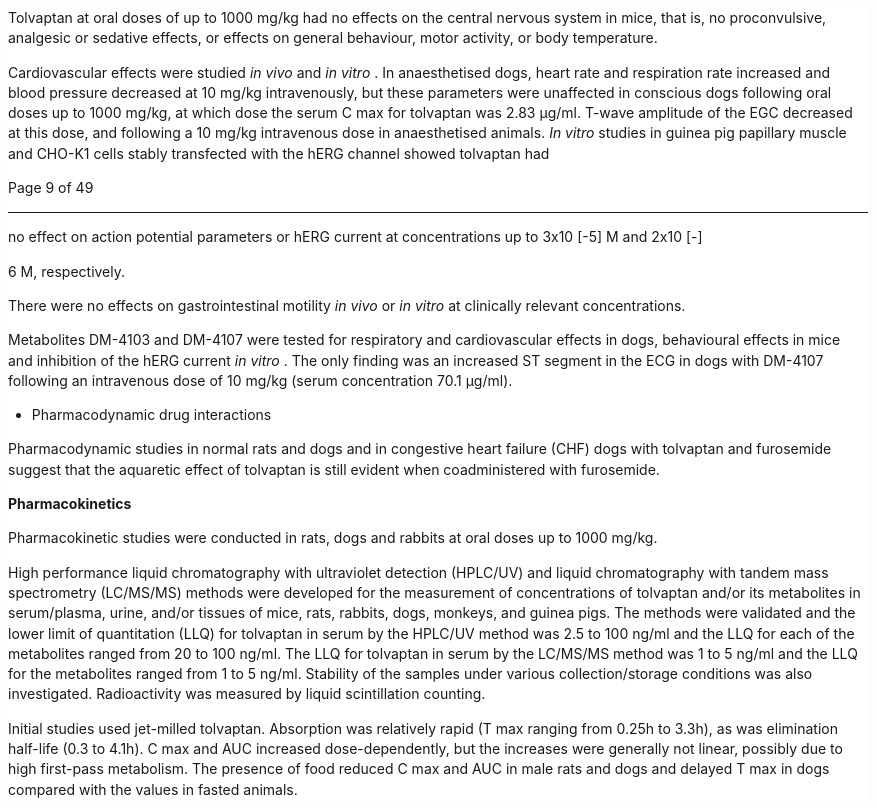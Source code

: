 Tolvaptan at oral doses of up to 1000 mg/kg had no effects on the central nervous system in mice, that
is, no proconvulsive, analgesic or sedative effects, or effects on general behaviour, motor activity, or
body temperature.

Cardiovascular effects were studied *in vivo* and *in vitro* . In anaesthetised dogs, heart rate and
respiration rate increased and blood pressure decreased at 10 mg/kg intravenously, but these
parameters were unaffected in conscious dogs following oral doses up to 1000 mg/kg, at which dose
the serum C max for tolvaptan was 2.83 µg/ml. T-wave amplitude of the EGC decreased at this dose,
and following a 10 mg/kg intravenous dose in anaesthetised animals. *In vitro* studies in guinea pig
papillary muscle and CHO-K1 cells stably transfected with the hERG channel showed tolvaptan had

Page 9 of 49


-----

no effect on action potential parameters or hERG current at concentrations up to 3x10 [-5] M and 2x10 [-]

6 M, respectively.

There were no effects on gastrointestinal motility *in vivo* or *in vitro* at clinically relevant
concentrations.

Metabolites DM-4103 and DM-4107 were tested for respiratory and cardiovascular effects in dogs,
behavioural effects in mice and inhibition of the hERG current *in vitro* . The only finding was an
increased ST segment in the ECG in dogs with DM-4107 following an intravenous dose of 10 mg/kg
(serum concentration 70.1 µg/ml).

- Pharmacodynamic drug interactions

Pharmacodynamic studies in normal rats and dogs and in congestive heart failure (CHF) dogs with
tolvaptan and furosemide suggest that the aquaretic effect of tolvaptan is still evident when coadministered with furosemide.

**Pharmacokinetics**

Pharmacokinetic studies were conducted in rats, dogs and rabbits at oral doses up to 1000 mg/kg.

High performance liquid chromatography with ultraviolet detection (HPLC/UV) and liquid
chromatography with tandem mass spectrometry (LC/MS/MS) methods were developed for the
measurement of concentrations of tolvaptan and/or its metabolites in serum/plasma, urine, and/or
tissues of mice, rats, rabbits, dogs, monkeys, and guinea pigs.
The methods were validated and the lower limit of quantitation (LLQ) for tolvaptan in serum by the
HPLC/UV method was 2.5 to 100 ng/ml and the LLQ for each of the metabolites ranged from 20 to
100 ng/ml. The LLQ for tolvaptan in serum by the LC/MS/MS method was 1 to 5 ng/ml and the LLQ
for the metabolites ranged from 1 to 5 ng/ml.
Stability of the samples under various collection/storage conditions was also investigated.
Radioactivity was measured by liquid scintillation counting.

Initial studies used jet-milled tolvaptan. Absorption was relatively rapid (T max ranging from 0.25h to
3.3h), as was elimination half-life (0.3 to 4.1h). C max and AUC increased dose-dependently, but the
increases were generally not linear, possibly due to high first-pass metabolism. The presence of food
reduced C max and AUC in male rats and dogs and delayed T max in dogs compared with the values in
fasted animals.
